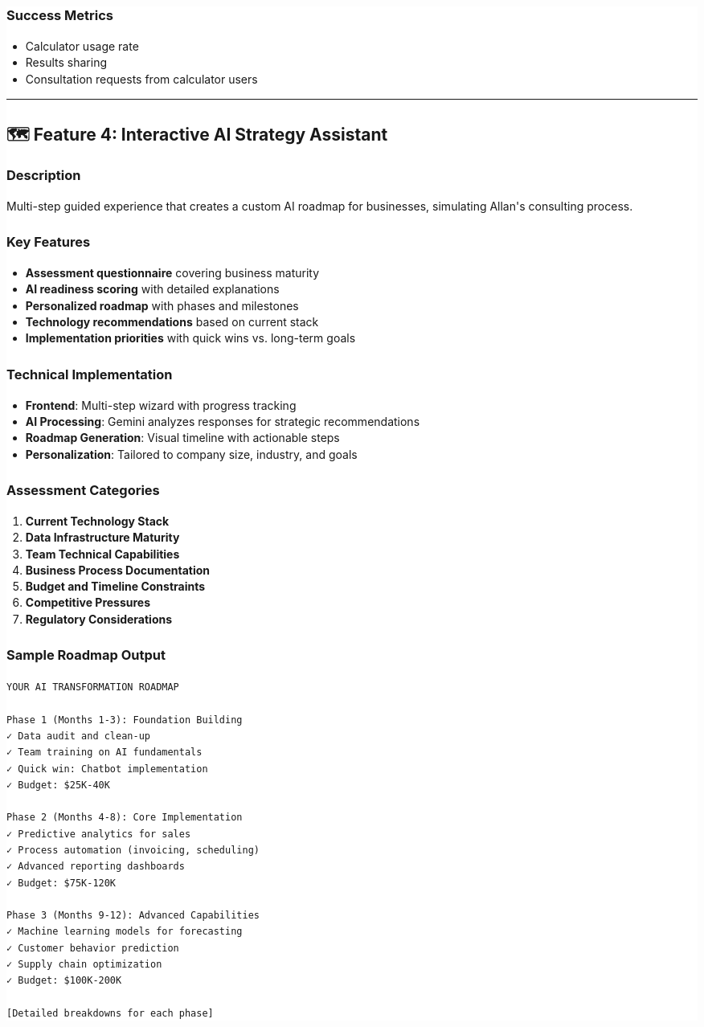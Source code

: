 ### Success Metrics
- Calculator usage rate
- Results sharing
- Consultation requests from calculator users

---

## 🗺️ Feature 4: Interactive AI Strategy Assistant

### Description
Multi-step guided experience that creates a custom AI roadmap for businesses, simulating Allan's consulting process.

### Key Features
- **Assessment questionnaire** covering business maturity
- **AI readiness scoring** with detailed explanations
- **Personalized roadmap** with phases and milestones
- **Technology recommendations** based on current stack
- **Implementation priorities** with quick wins vs. long-term goals

### Technical Implementation
- **Frontend**: Multi-step wizard with progress tracking
- **AI Processing**: Gemini analyzes responses for strategic recommendations
- **Roadmap Generation**: Visual timeline with actionable steps
- **Personalization**: Tailored to company size, industry, and goals

### Assessment Categories
1. **Current Technology Stack**
2. **Data Infrastructure Maturity**
3. **Team Technical Capabilities**
4. **Business Process Documentation**
5. **Budget and Timeline Constraints**
6. **Competitive Pressures**
7. **Regulatory Considerations**

### Sample Roadmap Output
```
YOUR AI TRANSFORMATION ROADMAP

Phase 1 (Months 1-3): Foundation Building
✓ Data audit and clean-up
✓ Team training on AI fundamentals
✓ Quick win: Chatbot implementation
✓ Budget: $25K-40K

Phase 2 (Months 4-8): Core Implementation
✓ Predictive analytics for sales
✓ Process automation (invoicing, scheduling)
✓ Advanced reporting dashboards
✓ Budget: $75K-120K

Phase 3 (Months 9-12): Advanced Capabilities
✓ Machine learning models for forecasting
✓ Customer behavior prediction
✓ Supply chain optimization
✓ Budget: $100K-200K

[Detailed breakdowns for each phase]
```
